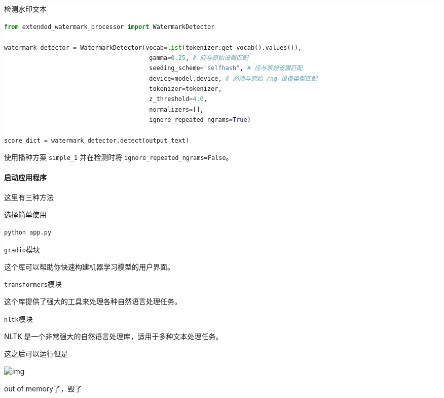 检测水印文本

```python
from extended_watermark_processor import WatermarkDetector

watermark_detector = WatermarkDetector(vocab=list(tokenizer.get_vocab().values()),
                                        gamma=0.25, # 应与原始设置匹配
                                        seeding_scheme="selfhash", # 应与原始设置匹配
                                        device=model.device, # 必须与原始 rng 设备类型匹配
                                        tokenizer=tokenizer,
                                        z_threshold=4.0,
                                        normalizers=[],
                                        ignore_repeated_ngrams=True)

score_dict = watermark_detector.detect(output_text)

```

使用播种方案 `simple_1` 并在检测时将 `ignore_repeated_ngrams=False`。

#### 启动应用程序

这里有三种方法

选择简单使用

```
python app.py
```

`gradio`模块

这个库可以帮助你快速构建机器学习模型的用户界面。

`transformers`模块

这个库提供了强大的工具来处理各种自然语言处理任务。

`nltk`模块

NLTK 是一个非常强大的自然语言处理库，适用于多种文本处理任务。

这之后可以运行但是

![img](https://raw.githubusercontent.com/Davereminisce/image/ca2c870a37fdcd89b54fcf80fa418567b7826a7f/%7BE3A683A6-982D-4B86-A17F-C9DB498ED5D0%7D.png)

out of memory了，毁了
